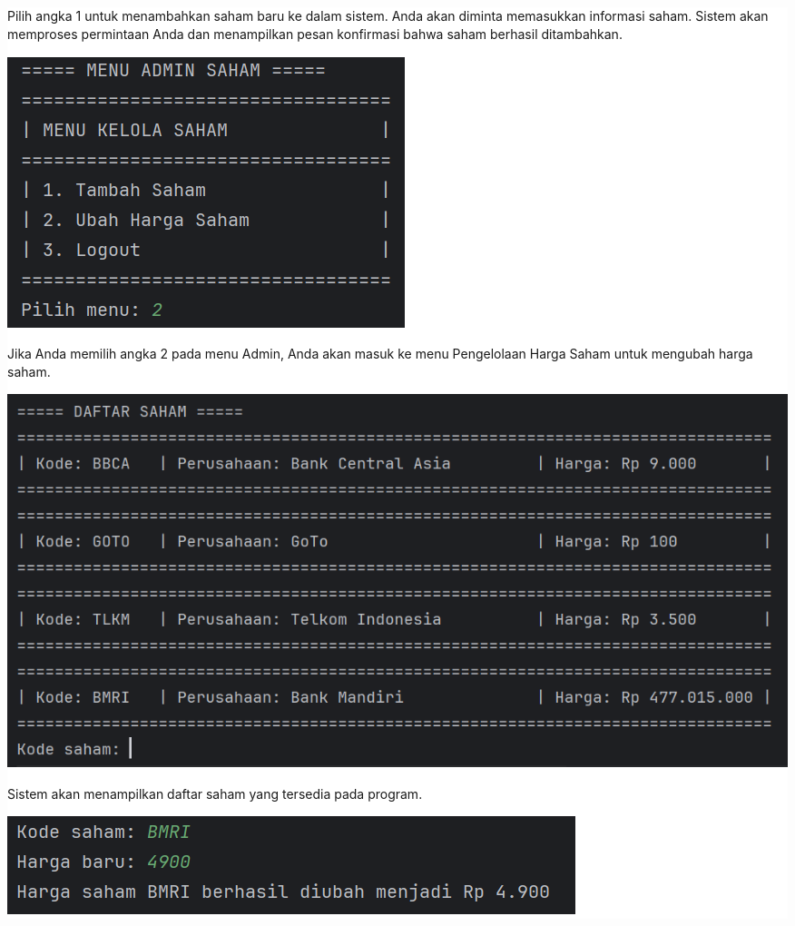   <p>Pilih angka 1 untuk menambahkan saham baru ke dalam sistem. Anda akan diminta memasukkan informasi saham. Sistem akan memproses permintaan Anda dan menampilkan pesan konfirmasi bahwa saham berhasil ditambahkan.</p>
            <img src="assets/07.png" alt="Tampilan form tambah saham" />
            
  <p>Jika Anda memilih angka 2 pada menu Admin, Anda akan masuk ke menu Pengelolaan Harga Saham untuk mengubah harga saham.</p>
            <img src="assets/08.png" alt="Tampilan menu ubah harga saham" />
            
  <p>Sistem akan menampilkan daftar saham yang tersedia pada program.</p>
    <img src="assets/09.png" alt="Tampilan daftar saham" />
            